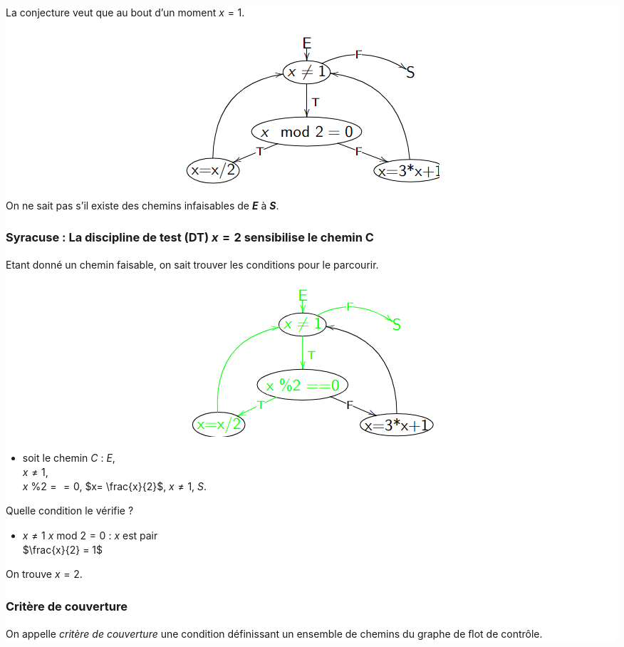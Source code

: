 La conjecture veut que au bout d’un moment $x = 1$.  

<p align='center'><img src='/images/tests6.png'/></p>

On ne sait pas s’il existe des chemins infaisables de **$E$** à **$S$**.  

### Syracuse : La discipline de test (DT) $x=2$ sensibilise le chemin C

Etant donné un chemin faisable, on sait trouver les conditions pour le  parcourir.

<p align='center'><img src='/images/tests7.png'/></p>

- soit le chemin $C$ : $E$,  
  $x ≠ 1$,  
  $x\text{ \% } 2==0$,
  $x= \frac{x}{2}$,
  $x ≠ 1$, $S$.
  
Quelle condition le  vérifie ?  

- $x \neq 1$
  $x \text{ mod } 2 = 0$ : $x$ est pair  
  $\frac{x}{2} = 1$  

On trouve $x = 2$.  

### Critère de couverture

On appelle _critère de couverture_ une condition définissant un  ensemble de chemins du graphe de ﬂot de contrôle.  
